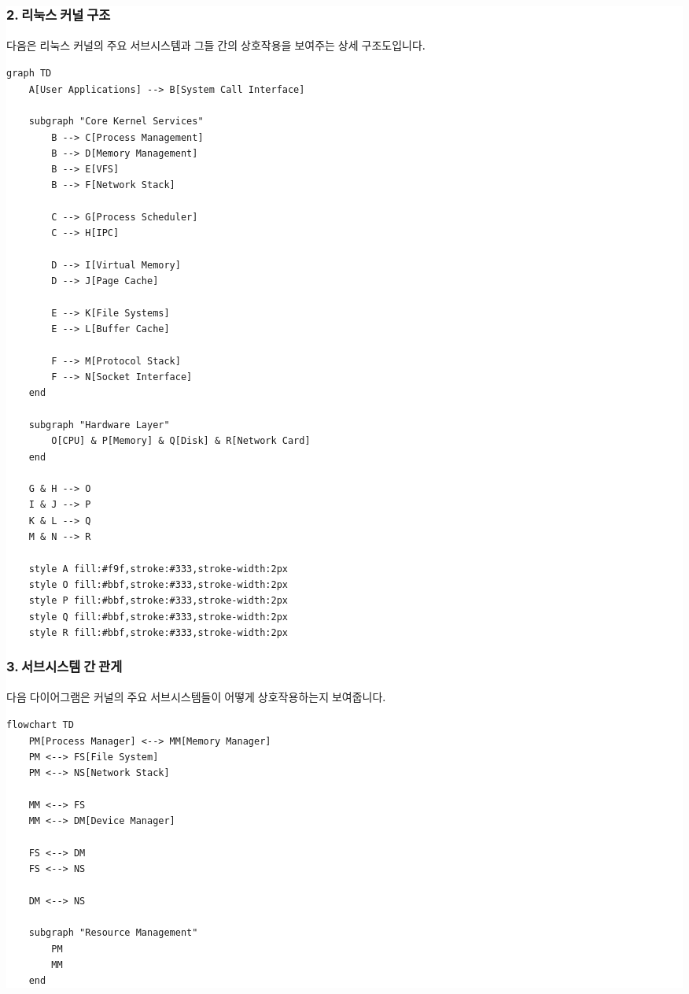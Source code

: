 ### 2. 리눅스 커널 구조

다음은 리눅스 커널의 주요 서브시스템과 그들 간의 상호작용을 보여주는 상세 구조도입니다.

```mermaid
graph TD
    A[User Applications] --> B[System Call Interface]
    
    subgraph "Core Kernel Services"
        B --> C[Process Management]
        B --> D[Memory Management]
        B --> E[VFS]
        B --> F[Network Stack]
        
        C --> G[Process Scheduler]
        C --> H[IPC]
        
        D --> I[Virtual Memory]
        D --> J[Page Cache]
        
        E --> K[File Systems]
        E --> L[Buffer Cache]
        
        F --> M[Protocol Stack]
        F --> N[Socket Interface]
    end
    
    subgraph "Hardware Layer"
        O[CPU] & P[Memory] & Q[Disk] & R[Network Card]
    end
    
    G & H --> O
    I & J --> P
    K & L --> Q
    M & N --> R
    
    style A fill:#f9f,stroke:#333,stroke-width:2px
    style O fill:#bbf,stroke:#333,stroke-width:2px
    style P fill:#bbf,stroke:#333,stroke-width:2px
    style Q fill:#bbf,stroke:#333,stroke-width:2px
    style R fill:#bbf,stroke:#333,stroke-width:2px
```

### 3. 서브시스템 간 관게

다음 다이어그램은 커널의 주요 서브시스템들이 어떻게 상호작용하는지 보여줍니다.

```mermaid
flowchart TD
    PM[Process Manager] <--> MM[Memory Manager]
    PM <--> FS[File System]
    PM <--> NS[Network Stack]
    
    MM <--> FS
    MM <--> DM[Device Manager]
    
    FS <--> DM
    FS <--> NS
    
    DM <--> NS
    
    subgraph "Resource Management"
        PM
        MM
    end
```